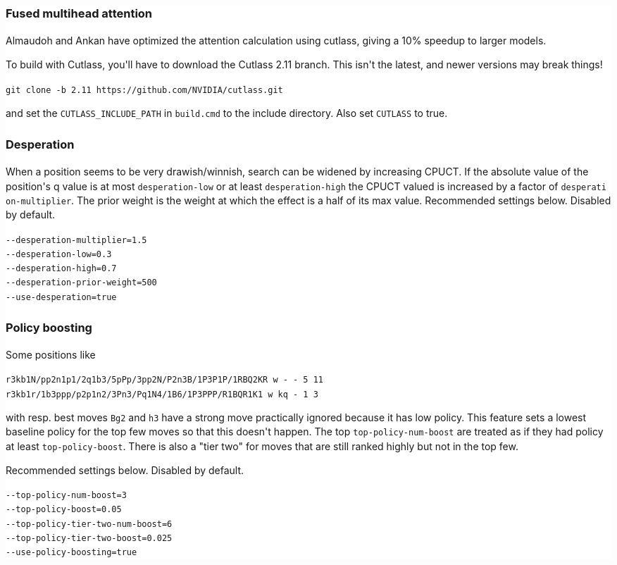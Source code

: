 ### Fused multihead attention
Almaudoh and Ankan have optimized the attention calculation using cutlass, giving a 10% speedup to larger models.

To build with Cutlass, you'll have to download the Cutlass 2.11 branch. This isn't the latest, and newer versions may break things!

`git clone -b 2.11 https://github.com/NVIDIA/cutlass.git`

and set the `CUTLASS_INCLUDE_PATH` in `build.cmd` to the include directory. Also set `CUTLASS` to true.


### Desperation

When a position seems to be very drawish/winnish, search can be widened by increasing CPUCT. 
If the absolute value of the position's q value is at most `desperation-low` or at least
`desperation-high` the CPUCT valued is increased by a factor of `desperation-multiplier`. 
The prior weight is the weight at which the effect is a half of its max value. Recommended settings below.
Disabled by default.

```
--desperation-multiplier=1.5
--desperation-low=0.3
--desperation-high=0.7
--desperation-prior-weight=500
--use-desperation=true 
```

### Policy boosting

Some positions like

```
r3kb1N/pp2n1p1/2q1b3/5pPp/3pp2N/P2n3B/1P3P1P/1RBQ2KR w - - 5 11
r3kb1r/1b3ppp/p2p1n2/3Pn3/Pq1N4/1B6/1P3PPP/R1BQR1K1 w kq - 1 3
```

with resp. best moves `Bg2` and `h3` have a strong move practically ignored because it has low policy.
This feature sets a lowest baseline policy for the top few moves so that this doesn't happen.
The top `top-policy-num-boost` are treated as if they had policy at least `top-policy-boost`. 
There is also a "tier two" for moves that are still ranked highly but not in the top few.

Recommended settings below.
Disabled by default.

```
--top-policy-num-boost=3
--top-policy-boost=0.05
--top-policy-tier-two-num-boost=6
--top-policy-tier-two-boost=0.025
--use-policy-boosting=true
```
